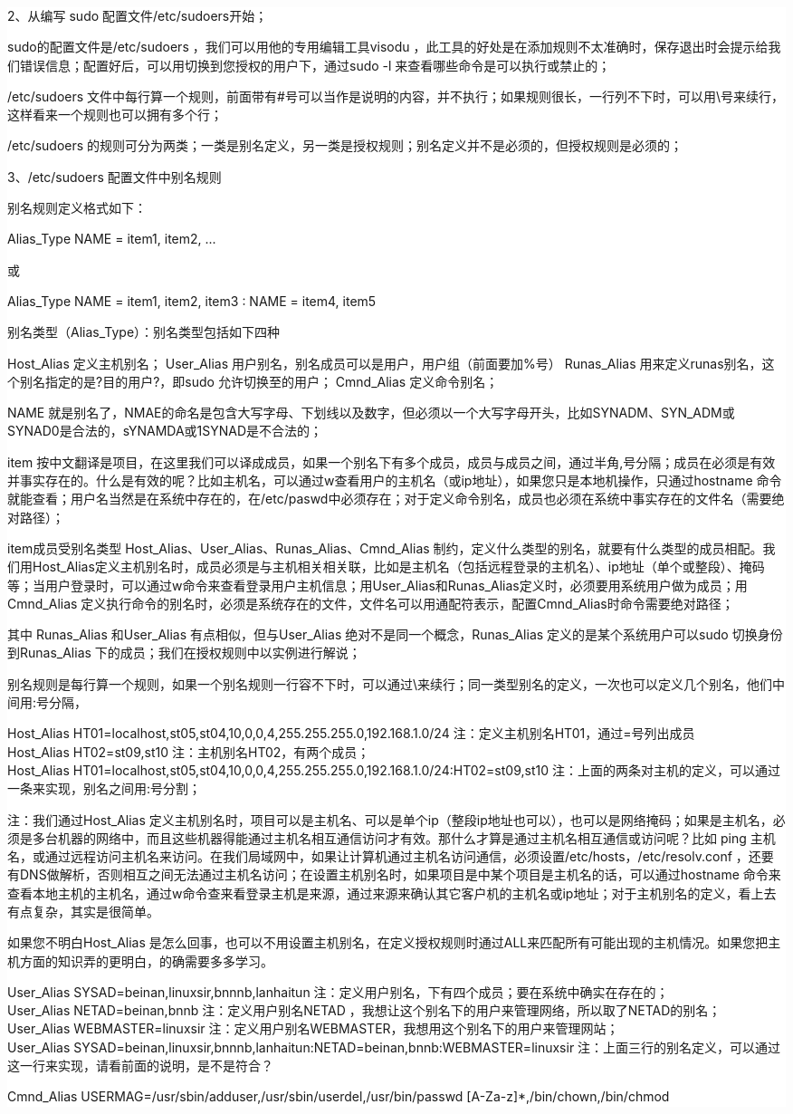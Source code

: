 2、从编写 sudo 配置文件/etc/sudoers开始；

sudo的配置文件是/etc/sudoers ，我们可以用他的专用编辑工具visodu ，此工具的好处是在添加规则不太准确时，保存退出时会提示给我们错误信息；配置好后，可以用切换到您授权的用户下，通过sudo -l 来查看哪些命令是可以执行或禁止的；

/etc/sudoers 文件中每行算一个规则，前面带有#号可以当作是说明的内容，并不执行；如果规则很长，一行列不下时，可以用\号来续行，这样看来一个规则也可以拥有多个行；

/etc/sudoers 的规则可分为两类；一类是别名定义，另一类是授权规则；别名定义并不是必须的，但授权规则是必须的；

3、/etc/sudoers 配置文件中别名规则

别名规则定义格式如下：

Alias_Type NAME = item1, item2, ...

或

Alias_Type NAME = item1, item2, item3 : NAME = item4, item5

别名类型（Alias_Type）：别名类型包括如下四种

Host_Alias 定义主机别名；
User_Alias 用户别名，别名成员可以是用户，用户组（前面要加%号）
Runas_Alias 用来定义runas别名，这个别名指定的是?目的用户?，即sudo 允许切换至的用户；
Cmnd_Alias 定义命令别名；

NAME 就是别名了，NMAE的命名是包含大写字母、下划线以及数字，但必须以一个大写字母开头，比如SYNADM、SYN_ADM或SYNAD0是合法的，sYNAMDA或1SYNAD是不合法的；

item 按中文翻译是项目，在这里我们可以译成成员，如果一个别名下有多个成员，成员与成员之间，通过半角,号分隔；成员在必须是有效并事实存在的。什么是有效的呢？比如主机名，可以通过w查看用户的主机名（或ip地址），如果您只是本地机操作，只通过hostname 命令就能查看；用户名当然是在系统中存在的，在/etc/paswd中必须存在；对于定义命令别名，成员也必须在系统中事实存在的文件名（需要绝对路径）；

item成员受别名类型 Host_Alias、User_Alias、Runas_Alias、Cmnd_Alias 制约，定义什么类型的别名，就要有什么类型的成员相配。我们用Host_Alias定义主机别名时，成员必须是与主机相关相关联，比如是主机名（包括远程登录的主机名）、ip地址（单个或整段）、掩码等；当用户登录时，可以通过w命令来查看登录用户主机信息；用User_Alias和Runas_Alias定义时，必须要用系统用户做为成员；用Cmnd_Alias 定义执行命令的别名时，必须是系统存在的文件，文件名可以用通配符表示，配置Cmnd_Alias时命令需要绝对路径；

其中 Runas_Alias 和User_Alias 有点相似，但与User_Alias 绝对不是同一个概念，Runas_Alias 定义的是某个系统用户可以sudo 切换身份到Runas_Alias 下的成员；我们在授权规则中以实例进行解说；

别名规则是每行算一个规则，如果一个别名规则一行容不下时，可以通过\来续行；同一类型别名的定义，一次也可以定义几个别名，他们中间用:号分隔，

Host_Alias HT01=localhost,st05,st04,10,0,0,4,255.255.255.0,192.168.1.0/24 注：定义主机别名HT01，通过=号列出成员
Host_Alias HT02=st09,st10 注：主机别名HT02，有两个成员；
Host_Alias HT01=localhost,st05,st04,10,0,0,4,255.255.255.0,192.168.1.0/24:HT02=st09,st10 注：上面的两条对主机的定义，可以通过一条来实现，别名之间用:号分割；

注：我们通过Host_Alias 定义主机别名时，项目可以是主机名、可以是单个ip（整段ip地址也可以），也可以是网络掩码；如果是主机名，必须是多台机器的网络中，而且这些机器得能通过主机名相互通信访问才有效。那什么才算是通过主机名相互通信或访问呢？比如 ping 主机名，或通过远程访问主机名来访问。在我们局域网中，如果让计算机通过主机名访问通信，必须设置/etc/hosts，/etc/resolv.conf ，还要有DNS做解析，否则相互之间无法通过主机名访问；在设置主机别名时，如果项目是中某个项目是主机名的话，可以通过hostname 命令来查看本地主机的主机名，通过w命令查来看登录主机是来源，通过来源来确认其它客户机的主机名或ip地址；对于主机别名的定义，看上去有点复杂，其实是很简单。

如果您不明白Host_Alias 是怎么回事，也可以不用设置主机别名，在定义授权规则时通过ALL来匹配所有可能出现的主机情况。如果您把主机方面的知识弄的更明白，的确需要多多学习。

User_Alias SYSAD=beinan,linuxsir,bnnnb,lanhaitun 注：定义用户别名，下有四个成员；要在系统中确实在存在的；
User_Alias NETAD=beinan,bnnb 注：定义用户别名NETAD ，我想让这个别名下的用户来管理网络，所以取了NETAD的别名；
User_Alias WEBMASTER=linuxsir 注：定义用户别名WEBMASTER，我想用这个别名下的用户来管理网站；
User_Alias SYSAD=beinan,linuxsir,bnnnb,lanhaitun:NETAD=beinan,bnnb:WEBMASTER=linuxsir 注：上面三行的别名定义，可以通过这一行来实现，请看前面的说明，是不是符合？

Cmnd_Alias USERMAG=/usr/sbin/adduser,/usr/sbin/userdel,/usr/bin/passwd [A-Za-z]*,/bin/chown,/bin/chmod
